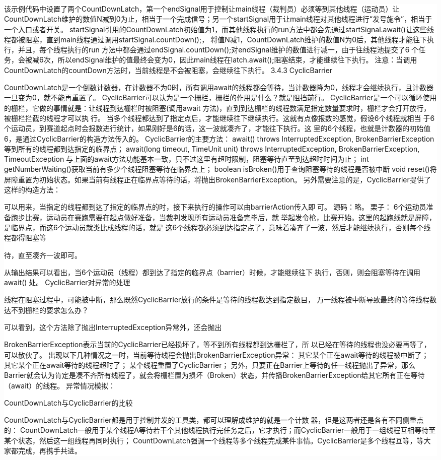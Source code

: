  

该示例代码中设置了两个CountDownLatch，第一个endSignal用于控制让main线程（裁判员）必须等到其他线程（运动员）让CountDownLatch维护的数值N减到0为止，相当于一个完成信号；另一个startSignal用于让main线程对其他线程进行“发号施令”，相当于一个入口或者开关。
startSignal引用的CountDownLatch初始值为1，而其他线程执行的run方法中都会先通过startSignal.await()让这些线程都被阻塞，直到main线程通过调用startSignal.countDown();，     将值N减1，CountDownLatch维护的数值N为0后，其他线程才能往下执行，并且，每个线程执行的run 方法中都会通过endSignal.countDown();对endSignal维护的数值进行减一，由于往线程池提交了6 个任务，会被减6次，所以endSignal维护的值最终会变为0，因此main线程在latch.await();阻塞结束，才能继续往下执行。
注意：当调用CountDownLatch的countDown方法时，当前线程是不会被阻塞，会继续往下执行。
3.4.3	CyclicBarrier

CountDownLatch是一个倒数计数器，在计数器不为0时，所有调用await的线程都会等待，当计数器降为0，线程才会继续执行，且计数器一旦变为0，就不能再重置了。
CyclicBarrier可以认为是一个栅栏，栅栏的作用是什么？就是阻挡前行。
CyclicBarrier是一个可以循环使用的栅栏，它做的事情就是：让线程到达栅栏时被阻塞(调用await 方法)，直到到达栅栏的线程数满足指定数量要求时，栅栏才会打开放行，被栅栏拦截的线程才可以执  行。
当多个线程都达到了指定点后，才能继续往下继续执行。这就有点像报数的感觉，假设6个线程就相当   于6个运动员，到赛道起点时会报数进行统计，如果刚好是6的话，这一波就凑齐了，才能往下执行。这 里的6个线程，也就是计数器的初始值6，是通过CyclicBarrier的构造方法传入的。
CyclicBarrier的主要方法：
await()   throws   InterruptedException,   BrokenBarrierException	等到所有的线程都到达指定的临界点；
await(long timeout, TimeUnit unit) throws InterruptedException, BrokenBarrierException, TimeoutException 与上面的await方法功能基本一致，只不过这里有超时限制，阻塞等待直至到达超时时间为止；
int getNumberWaiting()获取当前有多少个线程阻塞等待在临界点上； boolean isBroken()用于查询阻塞等待的线程是否被中断
void reset()将屏障重置为初始状态。如果当前有线程正在临界点等待的话，将抛出BrokenBarrierException。
另外需要注意的是，CyclicBarrier提供了这样的构造方法：


可以用来，当指定的线程都到达了指定的临界点的时，接下来执行的操作可以由barrierAction传入即    可。
源码：略。
栗子：                                                                                     6个运动员准备跑步比赛，运动员在赛跑需要在起点做好准备，当裁判发现所有运动员准备完毕后，就 举起发令枪，比赛开始。这里的起跑线就是屏障，是临界点，而这6个运动员就类比成线程的话，就是 这6个线程都必须到达指定点了，意味着凑齐了一波，然后才能继续执行，否则每个线程都得阻塞等
 
待，直至凑齐一波即可。


从输出结果可以看出，当6个运动员（线程）都到达了指定的临界点（barrier）时候，才能继续往下   执行，否则，则会阻塞等待在调用 await() 处。
CyclicBarrier对异常的处理

线程在阻塞过程中，可能被中断，那么既然CyclicBarrier放行的条件是等待的线程数达到指定数目， 万一线程被中断导致最终的等待线程数达不到栅栏的要求怎么办？

 
可以看到，这个方法除了抛出InterruptedException异常外，还会抛出

BrokenBarrierException表示当前的CyclicBarrier已经损坏了，等不到所有线程都到达栅栏了，所 以已经在等待的线程也没必要再等了，可以散伙了。
出现以下几种情况之一时，当前等待线程会抛出BrokenBarrierException异常： 其它某个正在await等待的线程被中断了；
其它某个正在await等待的线程超时了；
某个线程重置了CyclicBarrier；
另外，只要正在Barrier上等待的任一线程抛出了异常，那么Barrier就会认为肯定是凑不齐所有线程了，就会将栅栏置为损坏（Broken）状态，并传播BrokenBarrierException给其它所有正在等待
（await）的线程。
异常情况模拟：

 
 

CountDownLatch与CyclicBarrier的比较

CountDownLatch与CyclicBarrier都是用于控制并发的工具类，都可以理解成维护的就是一个计数    器，但是这两者还是各有不同侧重点的：
CountDownLatch一般用于某个线程A等待若干个其他线程执行完任务之后，它才执行；而CyclicBarrier一般用于一组线程互相等待至某个状态，然后这一组线程再同时执行； CountDownLatch强调一个线程等多个线程完成某件事情。CyclicBarrier是多个线程互等，等大   家都完成，再携手共进。
